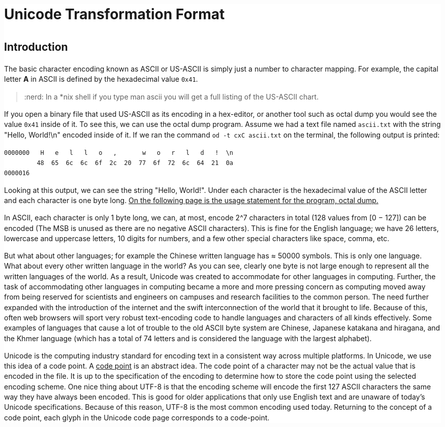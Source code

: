 # Unicode Transformation Format
## Introduction
The basic character encoding known as ASCII or US-ASCII is simply just a number to character mapping.
For example, the capital letter **A** in ASCII is defined by the hexadecimal value `0x41`.

> :nerd: In a *nix shell if you type man ascii you will get a full listing of
the US-ASCII chart.

If you open a binary file that used US-ASCII as its encoding in a hex-editor,
or another tool such as octal dump you would see the value `0x41` inside of it.
To see this, we can use the octal dump program.
Assume we had a text file named `ascii.txt` with the string "Hello, World!\n" encoded inside of it.
If we ran the command `od -t cxC ascii.txt` on the terminal, the following output is printed:

```
0000000   H   e   l   l   o   ,       w   o   r   l   d   !  \n
         48  65  6c  6c  6f  2c  20  77  6f  72  6c  64  21  0a
0000016
```
Looking at this output, we can see the string "Hello, World!".
Under each character is the hexadecimal value of the ASCII letter and each character is one byte long.
[On the following page is the usage statement for the program, octal dump.](http://man7.org/linux/man-pages/man1/od.1.html)

In ASCII, each character is only 1 byte long, we can, at most, encode 2^7 characters in total (128 values from [0 − 127]) can be encoded (The MSB is unused as there are no negative ASCII characters).
This is fine for the English language; we have 26 letters, lowercase and uppercase letters, 10 digits for numbers, and a few other special characters like space, comma, etc.

But what about other languages; for example the Chinese written language has ≈ 50000 symbols.
This is only one language.
What about every other written language in the world? As you can see, clearly one byte is not large enough to represent all the written languages of the world.
As a result, Unicode was created to accommodate for other languages in computing.
Further, the task of accommodating other languages in computing became a more and more pressing concern as computing moved away from being reserved for scientists and engineers on campuses and research facilities to the common person.
The need further expanded with the introduction of the internet and the swift interconnection of the world that it brought to life.
Because of this, often web browsers will sport very robust text-encoding code to handle languages and characters of all kinds effectively.
Some examples of languages that cause a lot of trouble to the old ASCII byte system are Chinese, Japanese katakana and hiragana, and the Khmer language (which has a total of 74 letters and is considered the language with the largest alphabet).

Unicode is the computing industry standard for encoding text in a consistent way across multiple platforms.
In Unicode, we use this idea of a code point.
A [code point](http://en.wikipedia.org/wiki/Code_point) is an abstract idea.
The code point of a character may not be the actual value that is encoded in the file.
It is up to the specification of the encoding to determine how to store the code point using the selected encoding scheme.
One nice thing about UTF-8 is that the encoding scheme will encode the first 127 ASCII characters the same way they have always been encoded.
This is good for older applications that only use English text and are unaware of today’s Unicode specifications.
Because of this reason, UTF-8 is the most common encoding used today.
Returning to the concept of a code point, each glyph in the Unicode code page corresponds to a code-point.
